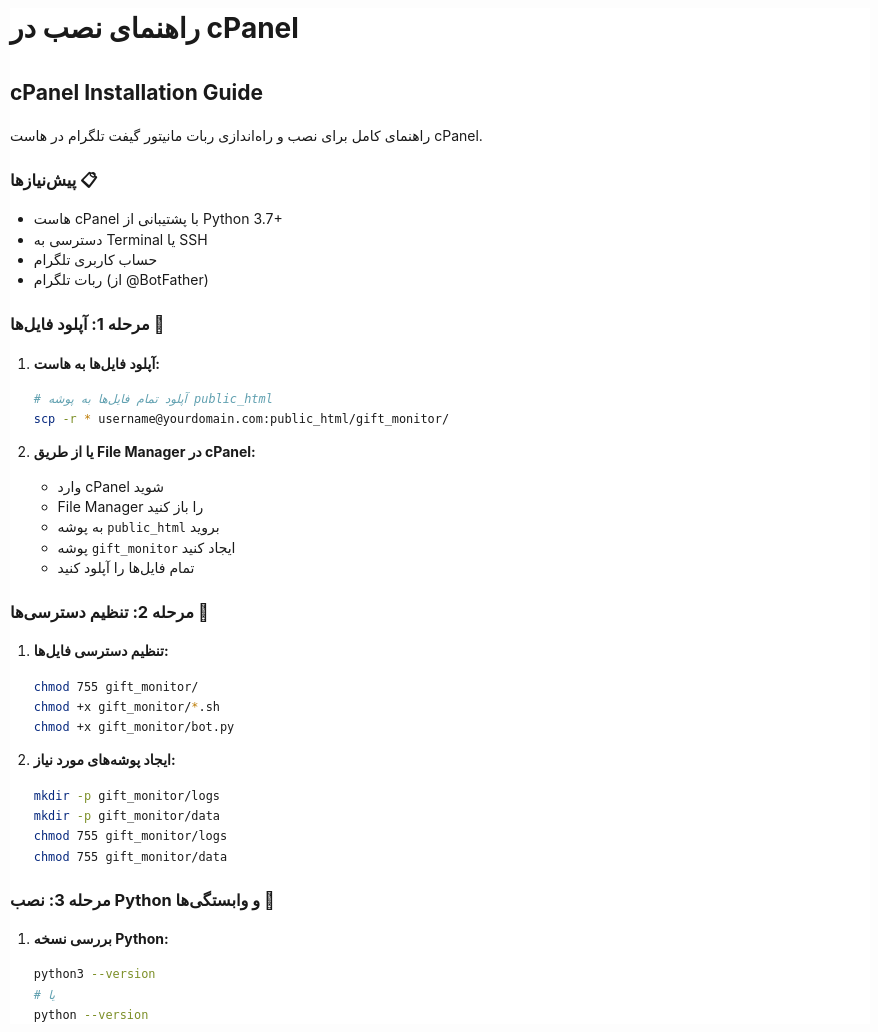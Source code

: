 # راهنمای نصب در cPanel
## cPanel Installation Guide

راهنمای کامل برای نصب و راه‌اندازی ربات مانیتور گیفت تلگرام در هاست cPanel.

### پیش‌نیازها 📋

- هاست cPanel با پشتیبانی از Python 3.7+
- دسترسی به Terminal یا SSH
- حساب کاربری تلگرام
- ربات تلگرام (از @BotFather)

### مرحله 1: آپلود فایل‌ها 📁

1. **آپلود فایل‌ها به هاست:**
   ```bash
   # آپلود تمام فایل‌ها به پوشه public_html
   scp -r * username@yourdomain.com:public_html/gift_monitor/
   ```

2. **یا از طریق File Manager در cPanel:**
   - وارد cPanel شوید
   - File Manager را باز کنید
   - به پوشه `public_html` بروید
   - پوشه `gift_monitor` ایجاد کنید
   - تمام فایل‌ها را آپلود کنید

### مرحله 2: تنظیم دسترسی‌ها 🔐

1. **تنظیم دسترسی فایل‌ها:**
   ```bash
   chmod 755 gift_monitor/
   chmod +x gift_monitor/*.sh
   chmod +x gift_monitor/bot.py
   ```

2. **ایجاد پوشه‌های مورد نیاز:**
   ```bash
   mkdir -p gift_monitor/logs
   mkdir -p gift_monitor/data
   chmod 755 gift_monitor/logs
   chmod 755 gift_monitor/data
   ```

### مرحله 3: نصب Python و وابستگی‌ها 🐍

1. **بررسی نسخه Python:**
   ```bash
   python3 --version
   # یا
   python --version
   ```
